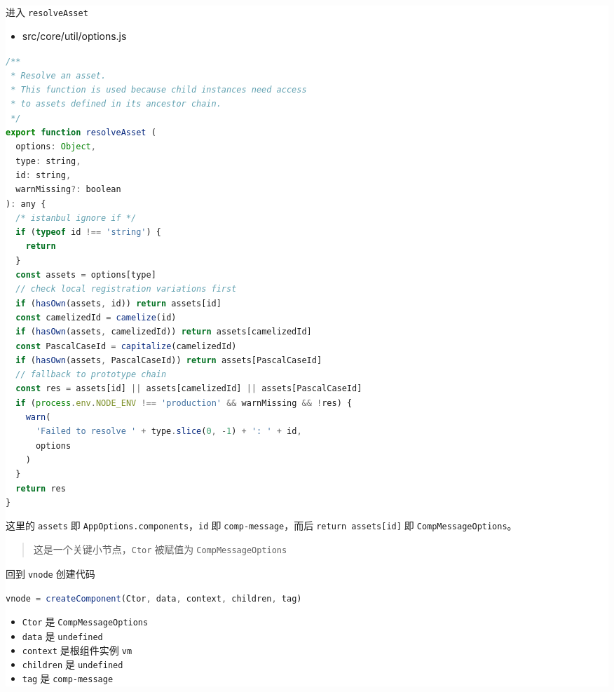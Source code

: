 进入 `resolveAsset`

- src/core/util/options.js

```js
/**
 * Resolve an asset.
 * This function is used because child instances need access
 * to assets defined in its ancestor chain.
 */
export function resolveAsset (
  options: Object,
  type: string,
  id: string,
  warnMissing?: boolean
): any {
  /* istanbul ignore if */
  if (typeof id !== 'string') {
    return
  }
  const assets = options[type]
  // check local registration variations first
  if (hasOwn(assets, id)) return assets[id]
  const camelizedId = camelize(id)
  if (hasOwn(assets, camelizedId)) return assets[camelizedId]
  const PascalCaseId = capitalize(camelizedId)
  if (hasOwn(assets, PascalCaseId)) return assets[PascalCaseId]
  // fallback to prototype chain
  const res = assets[id] || assets[camelizedId] || assets[PascalCaseId]
  if (process.env.NODE_ENV !== 'production' && warnMissing && !res) {
    warn(
      'Failed to resolve ' + type.slice(0, -1) + ': ' + id,
      options
    )
  }
  return res
}
```

这里的 `assets` 即 `AppOptions.components`，`id` 即 `comp-message`，而后 `return assets[id]` 即 `CompMessageOptions`。

> 这是一个关键小节点，`Ctor` 被赋值为 `CompMessageOptions`

回到 `vnode` 创建代码

```js
vnode = createComponent(Ctor, data, context, children, tag)
```

- `Ctor` 是 `CompMessageOptions`
- `data` 是 `undefined`
- `context` 是根组件实例 `vm`
- `children` 是 `undefined`
- `tag` 是 `comp-message`
